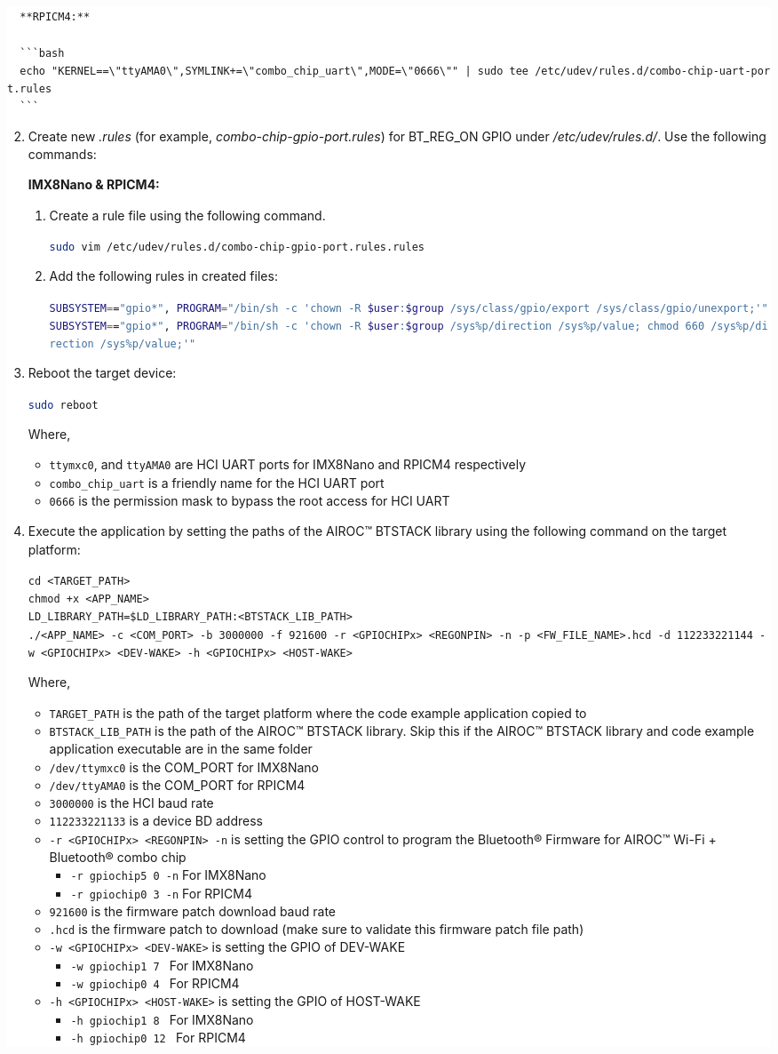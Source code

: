       **RPICM4:**

      ```bash
      echo "KERNEL==\"ttyAMA0\",SYMLINK+=\"combo_chip_uart\",MODE=\"0666\"" | sudo tee /etc/udev/rules.d/combo-chip-uart-port.rules
      ```


   2. Create new *.rules* (for example, *combo-chip-gpio-port.rules*) for BT_REG_ON GPIO under */etc/udev/rules.d/*. Use the following commands:

      **IMX8Nano & RPICM4:**

      1. Create a rule file using the following command.

         ```bash
         sudo vim /etc/udev/rules.d/combo-chip-gpio-port.rules.rules
         ```

      2. Add the following rules in created files:

         ```bash
         SUBSYSTEM=="gpio*", PROGRAM="/bin/sh -c 'chown -R $user:$group /sys/class/gpio/export /sys/class/gpio/unexport;'"
         SUBSYSTEM=="gpio*", PROGRAM="/bin/sh -c 'chown -R $user:$group /sys%p/direction /sys%p/value; chmod 660 /sys%p/direction /sys%p/value;'"
         ```


   3. Reboot the target device:

      ```bash
      sudo reboot
      ```

       Where,

      - `ttymxc0`, and `ttyAMA0` are HCI UART ports for IMX8Nano and RPICM4 respectively
      - `combo_chip_uart` is a friendly name for the HCI UART port
      - `0666` is the permission mask to bypass the root access for HCI UART

4. Execute the application by setting the paths of the AIROC™ BTSTACK library using the following command on the target platform:
   ```
   cd <TARGET_PATH>
   chmod +x <APP_NAME>
   LD_LIBRARY_PATH=$LD_LIBRARY_PATH:<BTSTACK_LIB_PATH>
   ./<APP_NAME> -c <COM_PORT> -b 3000000 -f 921600 -r <GPIOCHIPx> <REGONPIN> -n -p <FW_FILE_NAME>.hcd -d 112233221144 -w <GPIOCHIPx> <DEV-WAKE> -h <GPIOCHIPx> <HOST-WAKE>
   ```
   Where,
   - `TARGET_PATH` is the path of the target platform where the code example application copied to
   - `BTSTACK_LIB_PATH` is the path of the AIROC™ BTSTACK library. Skip this if the AIROC™ BTSTACK library and code example application executable are in the same folder
   - `/dev/ttymxc0` is the COM_PORT for IMX8Nano
   - `/dev/ttyAMA0` is the COM_PORT for RPICM4
   - `3000000` is the HCI baud rate
   - `112233221133` is a device BD address
   - `-r <GPIOCHIPx> <REGONPIN> -n`  is setting the GPIO control to program the Bluetooth® Firmware for AIROC™ Wi-Fi + Bluetooth® combo chip
      - `-r gpiochip5 0 -n`  For IMX8Nano
      - `-r gpiochip0 3 -n`  For RPICM4
   - `921600` is the firmware patch download baud rate
   - `.hcd` is the firmware patch to download (make sure to validate this firmware patch file path)
   - `-w <GPIOCHIPx> <DEV-WAKE>` is setting the GPIO of DEV-WAKE
      - `-w gpiochip1 7 `  For IMX8Nano
      - `-w gpiochip0 4 `  For RPICM4   
   - `-h <GPIOCHIPx> <HOST-WAKE>` is setting the GPIO of HOST-WAKE
      - `-h gpiochip1 8 `  For IMX8Nano
      - `-h gpiochip0 12 ` For RPICM4   